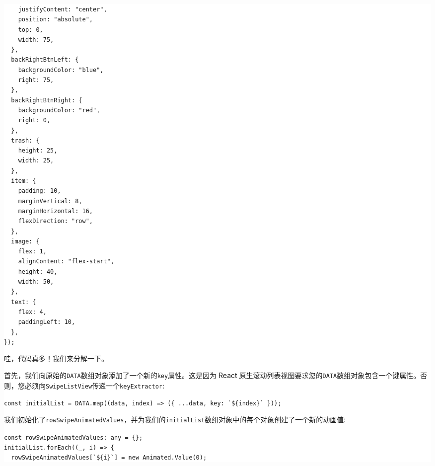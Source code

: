 ```
    justifyContent: "center",
    position: "absolute",
    top: 0,
    width: 75,
  },
  backRightBtnLeft: {
    backgroundColor: "blue",
    right: 75,
  },
  backRightBtnRight: {
    backgroundColor: "red",
    right: 0,
  },
  trash: {
    height: 25,
    width: 25,
  },
  item: {
    padding: 10,
    marginVertical: 8,
    marginHorizontal: 16,
    flexDirection: "row",
  },
  image: {
    flex: 1,
    alignContent: "flex-start",
    height: 40,
    width: 50,
  },
  text: {
    flex: 4,
    paddingLeft: 10,
  },
});

```

哇，代码真多！我们来分解一下。

首先，我们向原始的`DATA`数组对象添加了一个新的`key`属性。这是因为 React 原生滚动列表视图要求您的`DATA`数组对象包含一个键属性。否则，您必须向`SwipeListView`传递一个`keyExtractor`:

```
const initialList = DATA.map((data, index) => ({ ...data, key: `${index}` }));

```

我们初始化了`rowSwipeAnimatedValues`，并为我们的`initialList`数组对象中的每个对象创建了一个新的动画值:

```
const rowSwipeAnimatedValues: any = {};
initialList.forEach((_, i) => {
  rowSwipeAnimatedValues[`${i}`] = new Animated.Value(0);

```
